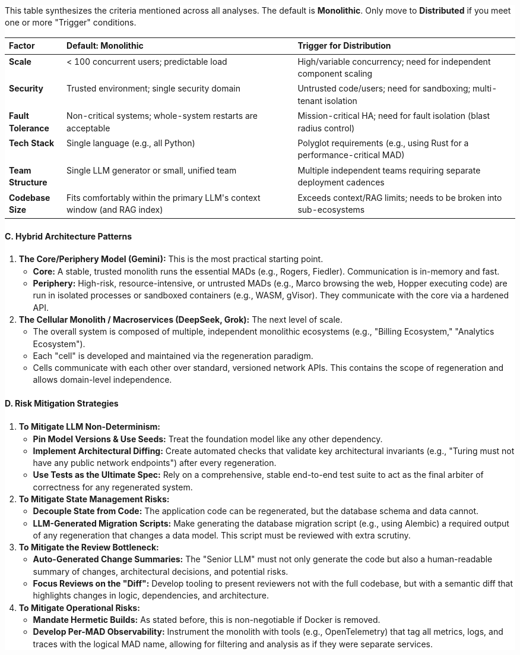 This table synthesizes the criteria mentioned across all analyses. The default is **Monolithic**. Only move to **Distributed** if you meet one or more "Trigger" conditions.

| Factor | Default: Monolithic | Trigger for Distribution |
| :--- | :--- | :--- |
| **Scale** | < 100 concurrent users; predictable load | High/variable concurrency; need for independent component scaling |
| **Security** | Trusted environment; single security domain | Untrusted code/users; need for sandboxing; multi-tenant isolation |
| **Fault Tolerance** | Non-critical systems; whole-system restarts are acceptable | Mission-critical HA; need for fault isolation (blast radius control) |
| **Tech Stack** | Single language (e.g., all Python) | Polyglot requirements (e.g., using Rust for a performance-critical MAD) |
| **Team Structure** | Single LLM generator or small, unified team | Multiple independent teams requiring separate deployment cadences |
| **Codebase Size** | Fits comfortably within the primary LLM's context window (and RAG index) | Exceeds context/RAG limits; needs to be broken into sub-ecosystems |

#### **C. Hybrid Architecture Patterns**
1.  **The Core/Periphery Model (Gemini):** This is the most practical starting point.
    *   **Core:** A stable, trusted monolith runs the essential MADs (e.g., Rogers, Fiedler). Communication is in-memory and fast.
    *   **Periphery:** High-risk, resource-intensive, or untrusted MADs (e.g., Marco browsing the web, Hopper executing code) are run in isolated processes or sandboxed containers (e.g., WASM, gVisor). They communicate with the core via a hardened API.
2.  **The Cellular Monolith / Macroservices (DeepSeek, Grok):** The next level of scale.
    *   The overall system is composed of multiple, independent monolithic ecosystems (e.g., "Billing Ecosystem," "Analytics Ecosystem").
    *   Each "cell" is developed and maintained via the regeneration paradigm.
    *   Cells communicate with each other over standard, versioned network APIs. This contains the scope of regeneration and allows domain-level independence.

#### **D. Risk Mitigation Strategies**
1.  **To Mitigate LLM Non-Determinism:**
    *   **Pin Model Versions & Use Seeds:** Treat the foundation model like any other dependency.
    *   **Implement Architectural Diffing:** Create automated checks that validate key architectural invariants (e.g., "Turing must not have any public network endpoints") after every regeneration.
    *   **Use Tests as the Ultimate Spec:** Rely on a comprehensive, stable end-to-end test suite to act as the final arbiter of correctness for any regenerated system.
2.  **To Mitigate State Management Risks:**
    *   **Decouple State from Code:** The application code can be regenerated, but the database schema and data cannot.
    *   **LLM-Generated Migration Scripts:** Make generating the database migration script (e.g., using Alembic) a required output of any regeneration that changes a data model. This script must be reviewed with extra scrutiny.
3.  **To Mitigate the Review Bottleneck:**
    *   **Auto-Generated Change Summaries:** The "Senior LLM" must not only generate the code but also a human-readable summary of changes, architectural decisions, and potential risks.
    *   **Focus Reviews on the "Diff":** Develop tooling to present reviewers not with the full codebase, but with a semantic diff that highlights changes in logic, dependencies, and architecture.
4.  **To Mitigate Operational Risks:**
    *   **Mandate Hermetic Builds:** As stated before, this is non-negotiable if Docker is removed.
    *   **Develop Per-MAD Observability:** Instrument the monolith with tools (e.g., OpenTelemetry) that tag all metrics, logs, and traces with the logical MAD name, allowing for filtering and analysis as if they were separate services.